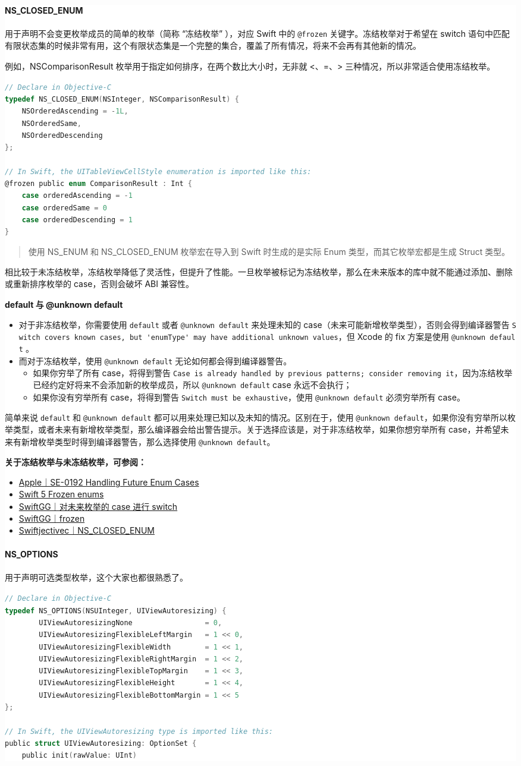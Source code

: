 #### NS_CLOSED_ENUM

用于声明不会变更枚举成员的简单的枚举（简称 “冻结枚举” ），对应 Swift 中的 `@frozen` 关键字。冻结枚举对于希望在 switch 语句中匹配有限状态集的时候非常有用，这个有限状态集是一个完整的集合，覆盖了所有情况，将来不会再有其他新的情况。

例如，NSComparisonResult 枚举用于指定如何排序，在两个数比大小时，无非就 <、=、> 三种情况，所以非常适合使用冻结枚举。

```objectivec
// Declare in Objective-C
typedef NS_CLOSED_ENUM(NSInteger, NSComparisonResult) {
    NSOrderedAscending = -1L,
    NSOrderedSame,
    NSOrderedDescending
};

// In Swift, the UITableViewCellStyle enumeration is imported like this:
@frozen public enum ComparisonResult : Int {
    case orderedAscending = -1
    case orderedSame = 0
    case orderedDescending = 1
}
```

> 使用 NS_ENUM 和 NS_CLOSED_ENUM 枚举宏在导入到 Swift 时生成的是实际 Enum 类型，而其它枚举宏都是生成 Struct 类型。

相比较于未冻结枚举，冻结枚举降低了灵活性，但提升了性能。一旦枚举被标记为冻结枚举，那么在未来版本的库中就不能通过添加、删除或重新排序枚举的 case，否则会破坏 ABI 兼容性。

**default 与 @unknown default**

* 对于非冻结枚举，你需要使用 `default` 或者 `@unknown default` 来处理未知的 case（未来可能新增枚举类型），否则会得到编译器警告 `Switch covers known cases, but 'enumType' may have additional unknown values`，但 Xcode 的 fix 方案是使用 `@unknown default` 。
* 而对于冻结枚举，使用 `@unknown default` 无论如何都会得到编译器警告。
  * 如果你穷举了所有 case，将得到警告 `Case is already handled by previous patterns; consider removing it`，因为冻结枚举已经约定好将来不会添加新的枚举成员，所以 `@unknown default` case 永远不会执行；
  * 如果你没有穷举所有 case，将得到警告 `Switch must be exhaustive`，使用  `@unknown default` 必须穷举所有 case。

简单来说 `default` 和 `@unknown default` 都可以用来处理已知以及未知的情况。区别在于，使用 `@unknown default`，如果你没有穷举所以枚举类型，或者未来有新增枚举类型，那么编译器会给出警告提示。关于选择应该是，对于非冻结枚举，如果你想穷举所有 case，并希望未来有新增枚举类型时得到编译器警告，那么选择使用 `@unknown default`。

**关于冻结枚举与未冻结枚举，可参阅：**

* [Apple｜SE-0192 Handling Future Enum Cases](https://github.com/apple/swift-evolution/blob/master/proposals/0192-non-exhaustive-enums.md)
* [Swift 5 Frozen enums](https://useyourloaf.com/blog/swift-5-frozen-enums/)
* [SwiftGG｜对未来枚举的 case 进行 switch](https://swiftgg.gitbook.io/swift/yu-yan-can-kao/05_statements#branch-statements)
* [SwiftGG｜frozen](https://swiftgg.gitbook.io/swift/yu-yan-can-kao/07_attributes#frozen)
* [Swiftjectivec｜NS_CLOSED_ENUM](https://www.swiftjectivec.com/ns_closed_enum/)

#### NS_OPTIONS

用于声明可选类型枚举，这个大家也都很熟悉了。

```objectivec
// Declare in Objective-C
typedef NS_OPTIONS(NSUInteger, UIViewAutoresizing) {
        UIViewAutoresizingNone                 = 0,
        UIViewAutoresizingFlexibleLeftMargin   = 1 << 0,
        UIViewAutoresizingFlexibleWidth        = 1 << 1,
        UIViewAutoresizingFlexibleRightMargin  = 1 << 2,
        UIViewAutoresizingFlexibleTopMargin    = 1 << 3,
        UIViewAutoresizingFlexibleHeight       = 1 << 4,
        UIViewAutoresizingFlexibleBottomMargin = 1 << 5
};

// In Swift, the UIViewAutoresizing type is imported like this:
public struct UIViewAutoresizing: OptionSet {
    public init(rawValue: UInt)
```